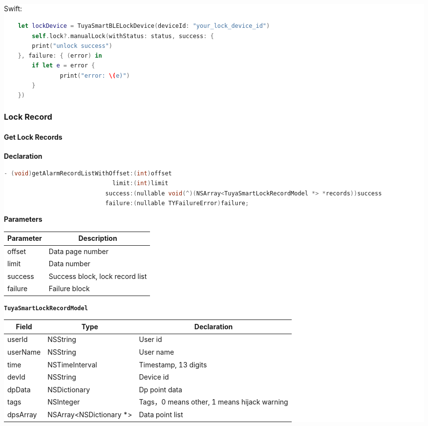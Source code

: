 Swift:

```swift
    let lockDevice = TuyaSmartBLELockDevice(deviceId: "your_lock_device_id")		
		self.lock?.manualLock(withStatus: status, success: {
        print("unlock success")
    }, failure: { (error) in
        if let e = error {
        		print("error: \(e)")
        }    
    })
```

### Lock Record

#### Get Lock Records

**Declaration**

```objective-c
- (void)getAlarmRecordListWithOffset:(int)offset
                               limit:(int)limit
                             success:(nullable void(^)(NSArray<TuyaSmartLockRecordModel *> *records))success
                             failure:(nullable TYFailureError)failure;
```

**Parameters**

| Parameter | Description                     |
| --------- | ------------------------------- |
| offset    | Data page number                |
| limit     | Data number                     |
| success   | Success block, lock record list |
| failure   | Failure block                   |

**`TuyaSmartLockRecordModel`**

| Field    | Type                    | Declaration                                 |
| -------- | ----------------------- | ------------------------------------------- |
| userId   | NSString                | User id                                     |
| userName | NSString                | User name                                   |
| time     | NSTimeInterval          | Timestamp, 13 digits                        |
| devId    | NSString                | Device id                                   |
| dpData   | NSDictionary            | Dp point data                               |
| tags     | NSInteger               | Tags，0 means other, 1 means hijack warning |
| dpsArray | NSArray<NSDictionary *> | Data point list                             |
